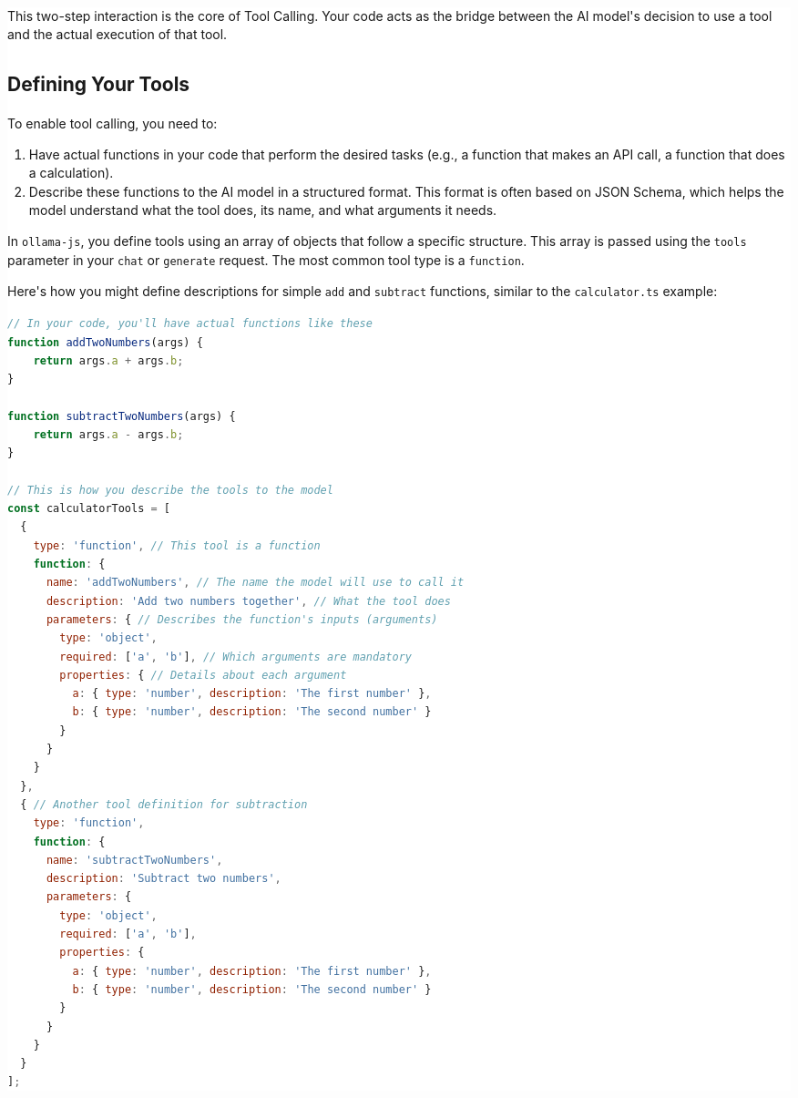 This two-step interaction is the core of Tool Calling. Your code acts as the bridge between the AI model's decision to use a tool and the actual execution of that tool.

## Defining Your Tools

To enable tool calling, you need to:

1.  Have actual functions in your code that perform the desired tasks (e.g., a function that makes an API call, a function that does a calculation).
2.  Describe these functions to the AI model in a structured format. This format is often based on JSON Schema, which helps the model understand what the tool does, its name, and what arguments it needs.

In `ollama-js`, you define tools using an array of objects that follow a specific structure. This array is passed using the `tools` parameter in your `chat` or `generate` request. The most common tool type is a `function`.

Here's how you might define descriptions for simple `add` and `subtract` functions, similar to the `calculator.ts` example:

```javascript
// In your code, you'll have actual functions like these
function addTwoNumbers(args) {
    return args.a + args.b;
}

function subtractTwoNumbers(args) {
    return args.a - args.b;
}

// This is how you describe the tools to the model
const calculatorTools = [
  {
    type: 'function', // This tool is a function
    function: {
      name: 'addTwoNumbers', // The name the model will use to call it
      description: 'Add two numbers together', // What the tool does
      parameters: { // Describes the function's inputs (arguments)
        type: 'object',
        required: ['a', 'b'], // Which arguments are mandatory
        properties: { // Details about each argument
          a: { type: 'number', description: 'The first number' },
          b: { type: 'number', description: 'The second number' }
        }
      }
    }
  },
  { // Another tool definition for subtraction
    type: 'function',
    function: {
      name: 'subtractTwoNumbers',
      description: 'Subtract two numbers',
      parameters: {
        type: 'object',
        required: ['a', 'b'],
        properties: {
          a: { type: 'number', description: 'The first number' },
          b: { type: 'number', description: 'The second number' }
        }
      }
    }
  }
];
```
